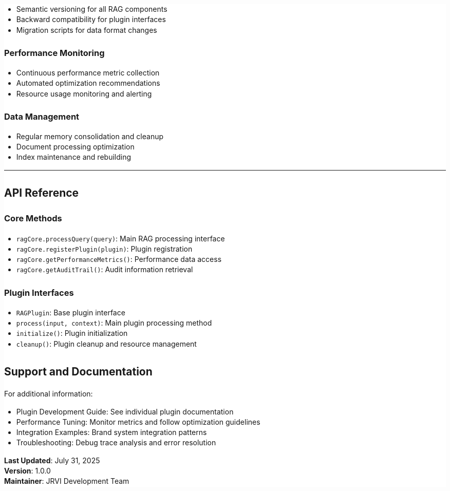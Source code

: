 - Semantic versioning for all RAG components
- Backward compatibility for plugin interfaces
- Migration scripts for data format changes

### Performance Monitoring

- Continuous performance metric collection
- Automated optimization recommendations
- Resource usage monitoring and alerting

### Data Management

- Regular memory consolidation and cleanup
- Document processing optimization
- Index maintenance and rebuilding

---

## API Reference

### Core Methods

- `ragCore.processQuery(query)`: Main RAG processing interface
- `ragCore.registerPlugin(plugin)`: Plugin registration
- `ragCore.getPerformanceMetrics()`: Performance data access
- `ragCore.getAuditTrail()`: Audit information retrieval

### Plugin Interfaces

- `RAGPlugin`: Base plugin interface
- `process(input, context)`: Main plugin processing method
- `initialize()`: Plugin initialization
- `cleanup()`: Plugin cleanup and resource management

## Support and Documentation

For additional information:
- Plugin Development Guide: See individual plugin documentation
- Performance Tuning: Monitor metrics and follow optimization guidelines
- Integration Examples: Brand system integration patterns
- Troubleshooting: Debug trace analysis and error resolution

**Last Updated**: July 31, 2025  
**Version**: 1.0.0  
**Maintainer**: JRVI Development Team